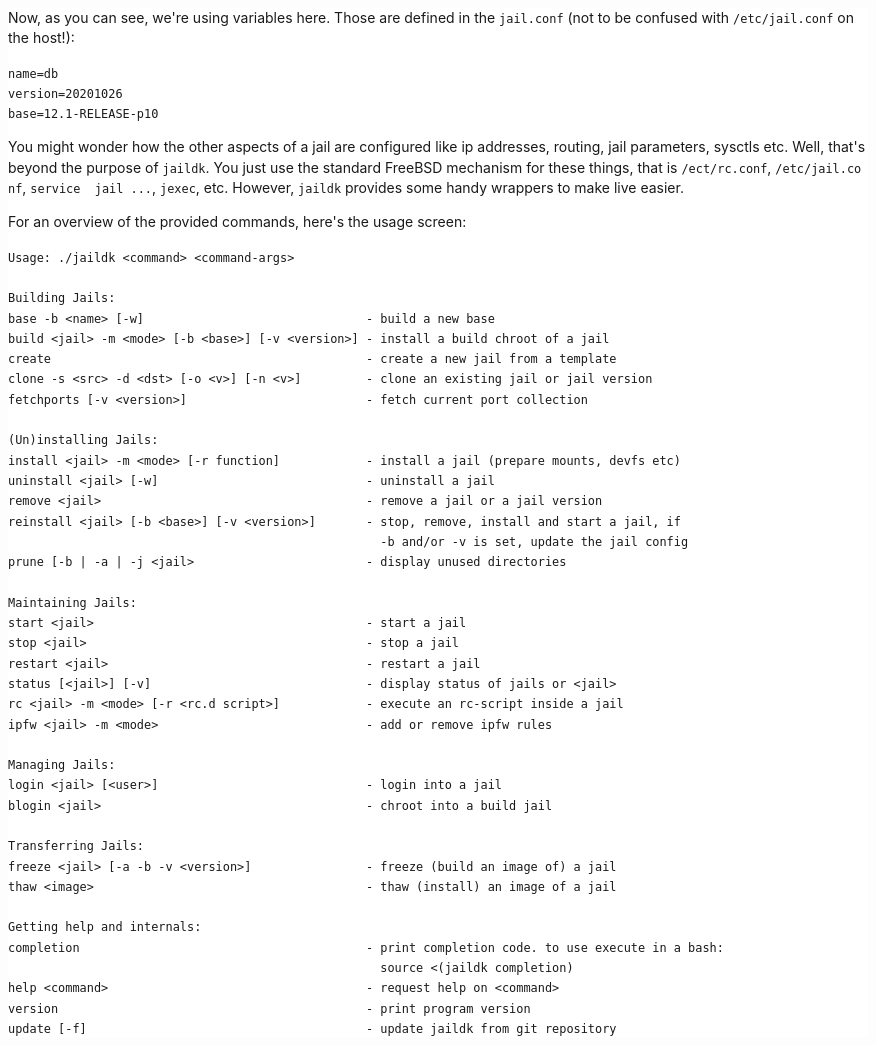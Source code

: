 
Now, as you can see, we're  using variables here. Those are defined in
the  `jail.conf` (not  to  be confused  with  `/etc/jail.conf` on  the
host!):
```
name=db
version=20201026
base=12.1-RELEASE-p10
```

You might wonder  how the other aspects of a  jail are configured like
ip  addresses, routing,  jail  parameters, sysctls  etc. Well,  that's
beyond the  purpose of  `jaildk`.  You just  use the  standard FreeBSD
mechanism for these things,  that is `/ect/rc.conf`, `/etc/jail.conf`,
`service  jail ...`,  `jexec`,  etc. However,  `jaildk` provides  some
handy wrappers to make live easier.

For an overview of the provided commands, here's the usage screen:
```
Usage: ./jaildk <command> <command-args>

Building Jails:
base -b <name> [-w]                               - build a new base
build <jail> -m <mode> [-b <base>] [-v <version>] - install a build chroot of a jail
create                                            - create a new jail from a template
clone -s <src> -d <dst> [-o <v>] [-n <v>]         - clone an existing jail or jail version
fetchports [-v <version>]                         - fetch current port collection

(Un)installing Jails:
install <jail> -m <mode> [-r function]            - install a jail (prepare mounts, devfs etc)
uninstall <jail> [-w]                             - uninstall a jail
remove <jail>                                     - remove a jail or a jail version
reinstall <jail> [-b <base>] [-v <version>]       - stop, remove, install and start a jail, if
                                                    -b and/or -v is set, update the jail config
prune [-b | -a | -j <jail>                        - display unused directories

Maintaining Jails:
start <jail>                                      - start a jail
stop <jail>                                       - stop a jail
restart <jail>                                    - restart a jail
status [<jail>] [-v]                              - display status of jails or <jail>
rc <jail> -m <mode> [-r <rc.d script>]            - execute an rc-script inside a jail
ipfw <jail> -m <mode>                             - add or remove ipfw rules

Managing Jails:
login <jail> [<user>]                             - login into a jail
blogin <jail>                                     - chroot into a build jail

Transferring Jails:
freeze <jail> [-a -b -v <version>]                - freeze (build an image of) a jail
thaw <image>                                      - thaw (install) an image of a jail

Getting help and internals:
completion                                        - print completion code. to use execute in a bash:
                                                    source <(jaildk completion)
help <command>                                    - request help on <command>
version                                           - print program version
update [-f]                                       - update jaildk from git repository
```
